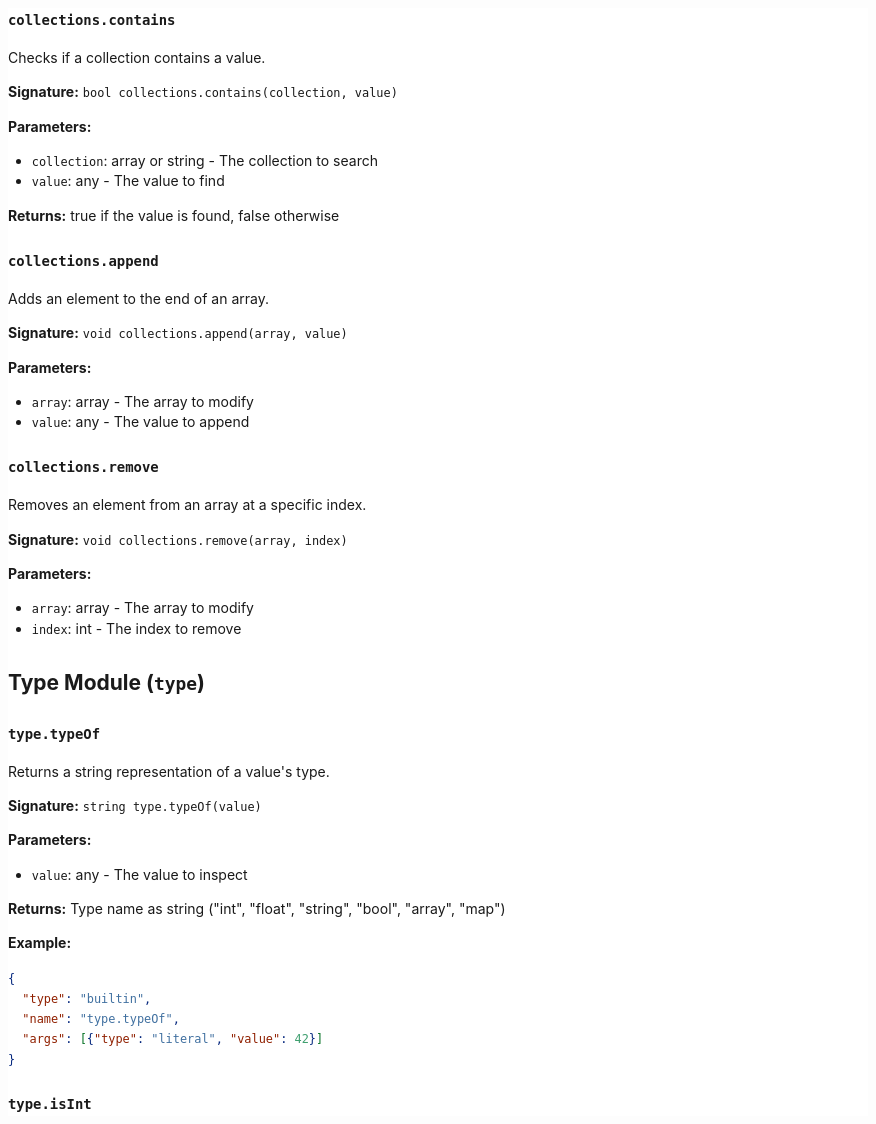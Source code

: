 ### `collections.contains`

Checks if a collection contains a value.

**Signature:** `bool collections.contains(collection, value)`

**Parameters:**
- `collection`: array or string - The collection to search
- `value`: any - The value to find

**Returns:** true if the value is found, false otherwise

### `collections.append`

Adds an element to the end of an array.

**Signature:** `void collections.append(array, value)`

**Parameters:**
- `array`: array - The array to modify
- `value`: any - The value to append

### `collections.remove`

Removes an element from an array at a specific index.

**Signature:** `void collections.remove(array, index)`

**Parameters:**
- `array`: array - The array to modify
- `index`: int - The index to remove

## Type Module (`type`)

### `type.typeOf`

Returns a string representation of a value's type.

**Signature:** `string type.typeOf(value)`

**Parameters:**
- `value`: any - The value to inspect

**Returns:** Type name as string ("int", "float", "string", "bool", "array", "map")

**Example:**
```json
{
  "type": "builtin",
  "name": "type.typeOf",
  "args": [{"type": "literal", "value": 42}]
}
```

### `type.isInt`

